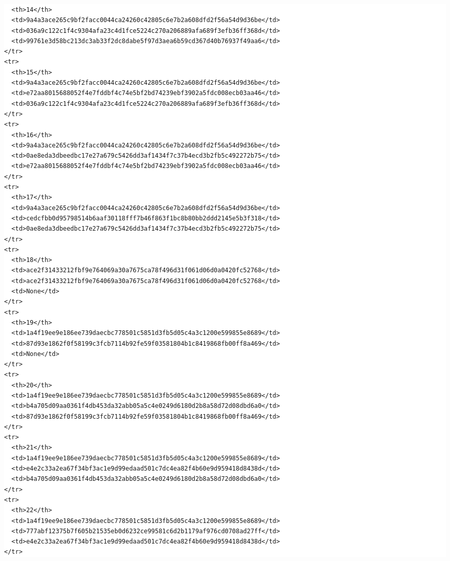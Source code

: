       <th>14</th>
      <td>9a4a3ace265c9bf2facc0044ca24260c42805c6e7b2a608dfd2f56a54d9d36be</td>
      <td>036a9c122c1f4c9304afa23c4d1fce5224c270a206889afa689f3efb36ff368d</td>
      <td>99761e3d58bc213dc3ab33f2dc8dabe5f97d3aea6b59cd367d40b76937f49aa6</td>
    </tr>
    <tr>
      <th>15</th>
      <td>9a4a3ace265c9bf2facc0044ca24260c42805c6e7b2a608dfd2f56a54d9d36be</td>
      <td>e72aa8015688052f4e7fddbf4c74e5bf2bd74239ebf3902a5fdc008ecb03aa46</td>
      <td>036a9c122c1f4c9304afa23c4d1fce5224c270a206889afa689f3efb36ff368d</td>
    </tr>
    <tr>
      <th>16</th>
      <td>9a4a3ace265c9bf2facc0044ca24260c42805c6e7b2a608dfd2f56a54d9d36be</td>
      <td>0ae8eda3dbeedbc17e27a679c5426dd3af1434f7c37b4ecd3b2fb5c492272b75</td>
      <td>e72aa8015688052f4e7fddbf4c74e5bf2bd74239ebf3902a5fdc008ecb03aa46</td>
    </tr>
    <tr>
      <th>17</th>
      <td>9a4a3ace265c9bf2facc0044ca24260c42805c6e7b2a608dfd2f56a54d9d36be</td>
      <td>cedcfbb0d95798514b6aaf30118fff7b46f863f1bc8b80bb2ddd2145e5b3f318</td>
      <td>0ae8eda3dbeedbc17e27a679c5426dd3af1434f7c37b4ecd3b2fb5c492272b75</td>
    </tr>
    <tr>
      <th>18</th>
      <td>ace2f31433212fbf9e764069a30a7675ca78f496d31f061d06d0a0420fc52768</td>
      <td>ace2f31433212fbf9e764069a30a7675ca78f496d31f061d06d0a0420fc52768</td>
      <td>None</td>
    </tr>
    <tr>
      <th>19</th>
      <td>1a4f19ee9e186ee739daecbc778501c5851d3fb5d05c4a3c1200e599855e8689</td>
      <td>87d93e1862f0f58199c3fcb7114b92fe59f03581804b1c8419868fb00ff8a469</td>
      <td>None</td>
    </tr>
    <tr>
      <th>20</th>
      <td>1a4f19ee9e186ee739daecbc778501c5851d3fb5d05c4a3c1200e599855e8689</td>
      <td>b4a705d09aa0361f4db453da32abb05a5c4e0249d6180d2b8a58d72d08dbd6a0</td>
      <td>87d93e1862f0f58199c3fcb7114b92fe59f03581804b1c8419868fb00ff8a469</td>
    </tr>
    <tr>
      <th>21</th>
      <td>1a4f19ee9e186ee739daecbc778501c5851d3fb5d05c4a3c1200e599855e8689</td>
      <td>e4e2c33a2ea67f34bf3ac1e9d99edaad501c7dc4ea82f4b60e9d959418d8438d</td>
      <td>b4a705d09aa0361f4db453da32abb05a5c4e0249d6180d2b8a58d72d08dbd6a0</td>
    </tr>
    <tr>
      <th>22</th>
      <td>1a4f19ee9e186ee739daecbc778501c5851d3fb5d05c4a3c1200e599855e8689</td>
      <td>777abf12375b7f605b21535eb0d6232ce99581c6d2b1179af976cd0708ad27ff</td>
      <td>e4e2c33a2ea67f34bf3ac1e9d99edaad501c7dc4ea82f4b60e9d959418d8438d</td>
    </tr>
  </tbody>
</table>
</div>

